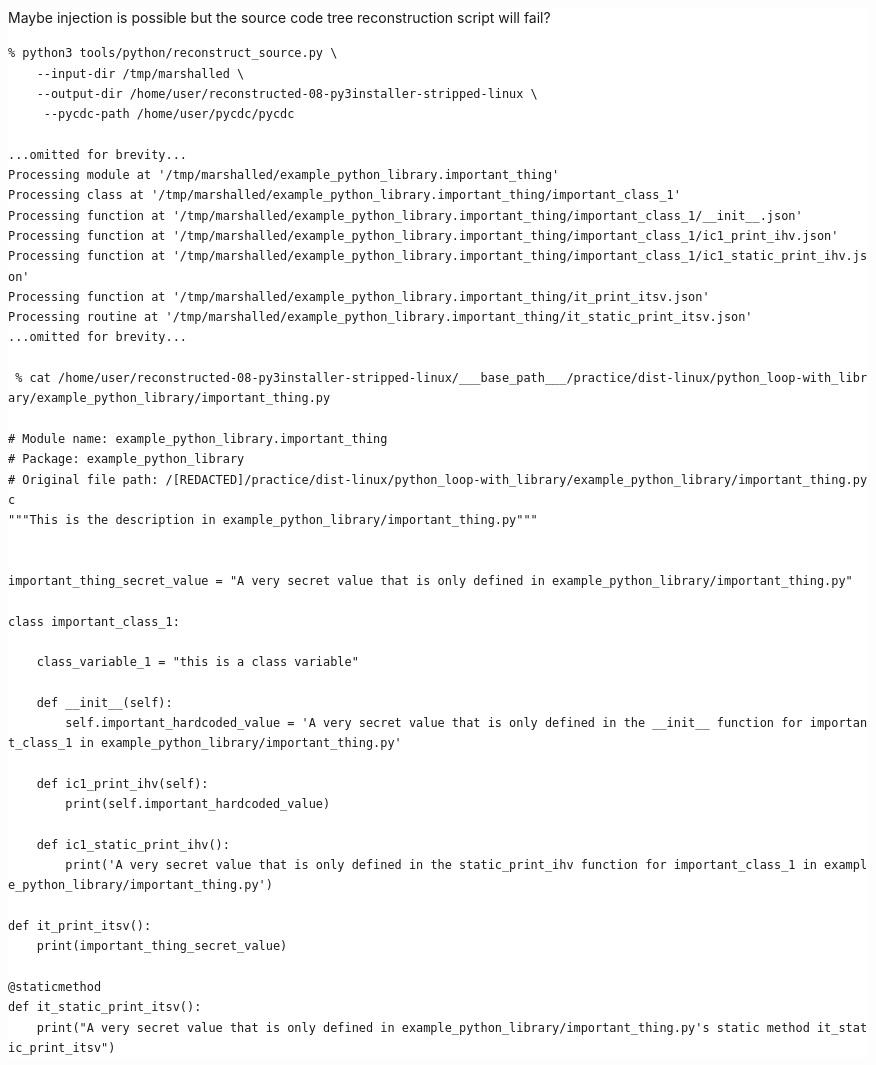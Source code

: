 Maybe injection is possible but the source code tree reconstruction script will fail?

```
% python3 tools/python/reconstruct_source.py \
	--input-dir /tmp/marshalled \
	--output-dir /home/user/reconstructed-08-py3installer-stripped-linux \
	 --pycdc-path /home/user/pycdc/pycdc
	 
...omitted for brevity...
Processing module at '/tmp/marshalled/example_python_library.important_thing'
Processing class at '/tmp/marshalled/example_python_library.important_thing/important_class_1'
Processing function at '/tmp/marshalled/example_python_library.important_thing/important_class_1/__init__.json'
Processing function at '/tmp/marshalled/example_python_library.important_thing/important_class_1/ic1_print_ihv.json'
Processing function at '/tmp/marshalled/example_python_library.important_thing/important_class_1/ic1_static_print_ihv.json'
Processing function at '/tmp/marshalled/example_python_library.important_thing/it_print_itsv.json'
Processing routine at '/tmp/marshalled/example_python_library.important_thing/it_static_print_itsv.json'
...omitted for brevity...

 % cat /home/user/reconstructed-08-py3installer-stripped-linux/___base_path___/practice/dist-linux/python_loop-with_library/example_python_library/important_thing.py

# Module name: example_python_library.important_thing
# Package: example_python_library
# Original file path: /[REDACTED]/practice/dist-linux/python_loop-with_library/example_python_library/important_thing.pyc
"""This is the description in example_python_library/important_thing.py"""


important_thing_secret_value = "A very secret value that is only defined in example_python_library/important_thing.py"

class important_class_1:

    class_variable_1 = "this is a class variable"

    def __init__(self):
        self.important_hardcoded_value = 'A very secret value that is only defined in the __init__ function for important_class_1 in example_python_library/important_thing.py'

    def ic1_print_ihv(self):
        print(self.important_hardcoded_value)

    def ic1_static_print_ihv():
        print('A very secret value that is only defined in the static_print_ihv function for important_class_1 in example_python_library/important_thing.py')

def it_print_itsv():
    print(important_thing_secret_value)

@staticmethod
def it_static_print_itsv():
    print("A very secret value that is only defined in example_python_library/important_thing.py's static method it_static_print_itsv")
```
